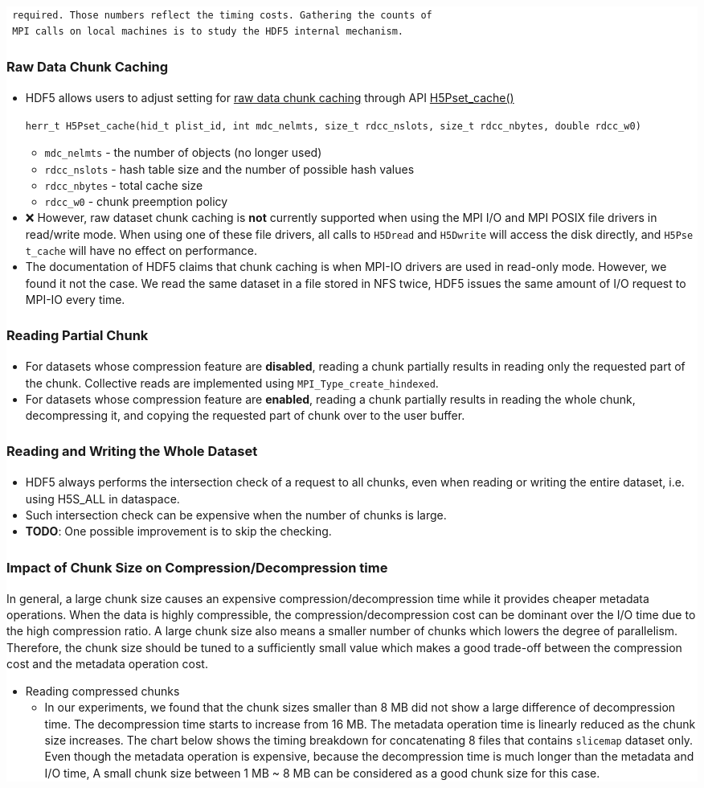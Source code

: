      required. Those numbers reflect the timing costs. Gathering the counts of
     MPI calls on local machines is to study the HDF5 internal mechanism.
  
### Raw Data Chunk Caching
* HDF5 allows users to adjust setting for
  [raw data chunk caching](https://support.hdfgroup.org/HDF5/doc/H5.user/Caching.html)
  through API
  [H5Pset_cache()](https://support.hdfgroup.org/HDF5/doc/RM/RM_H5P.html#Property-SetCache)
  ```
  herr_t H5Pset_cache(hid_t plist_id, int mdc_nelmts, size_t rdcc_nslots, size_t rdcc_nbytes, double rdcc_w0)
  ```
  + `mdc_nelmts` - the number of objects (no longer used)
  + `rdcc_nslots` - hash table size and the number of possible hash values 
  + `rdcc_nbytes` - total cache size
  + `rdcc_w0` - chunk preemption policy
* :x:
  However, raw dataset chunk caching is **not** currently supported when using
  the MPI I/O and MPI POSIX file drivers in read/write mode. When using one of
  these file drivers, all calls to `H5Dread` and `H5Dwrite` will access the
  disk directly, and `H5Pset_cache` will have no effect on performance.
* The documentation of HDF5 claims that chunk caching is when MPI-IO drivers are used in
  read-only mode. However, we found it not the case. We read the same dataset in a file 
  stored in NFS twice, HDF5 issues the same amount of I/O request to MPI-IO every time. 

### Reading Partial Chunk
* For datasets whose compression feature are **disabled**, reading a chunk
  partially results in reading only the requested part of the chunk. Collective
  reads are implemented using `MPI_Type_create_hindexed`.
* For datasets whose compression feature are **enabled**, reading a chunk
  partially results in reading the whole chunk, decompressing it, and copying
  the requested part of chunk over to the user buffer.

### Reading and Writing the Whole Dataset
* HDF5 always performs the intersection check of a request to all chunks, even
  when reading or writing the entire dataset, i.e. using H5S_ALL in dataspace.
* Such intersection check can be expensive when the number of chunks is large.
* **TODO**: One possible improvement is to skip the checking.

### Impact of Chunk Size on Compression/Decompression time
In general, a large chunk size causes an expensive compression/decompression
time while it provides cheaper metadata operations.  When the data is highly
compressible, the compression/decompression cost can be dominant over the I/O
time due to the high compression ratio. A large chunk size also means a smaller
number of chunks which lowers the degree of parallelism. Therefore, the chunk
size should be tuned to a sufficiently small value which makes a good trade-off
between the compression cost and the metadata operation cost.

* Reading compressed chunks
  + In our experiments, we found that the chunk sizes smaller than 8 MB did not
    show a large difference of decompression time.  The decompression time
    starts to increase from 16 MB.  The metadata operation time is linearly
    reduced as the chunk size increases.  The chart below shows the timing
    breakdown for concatenating 8 files that contains `slicemap` dataset only.
    Even though the metadata operation is expensive, because the decompression
    time is much longer than the metadata and I/O time, A small chunk size
    between 1 MB ~ 8 MB can be considered as a good chunk size for this case.
